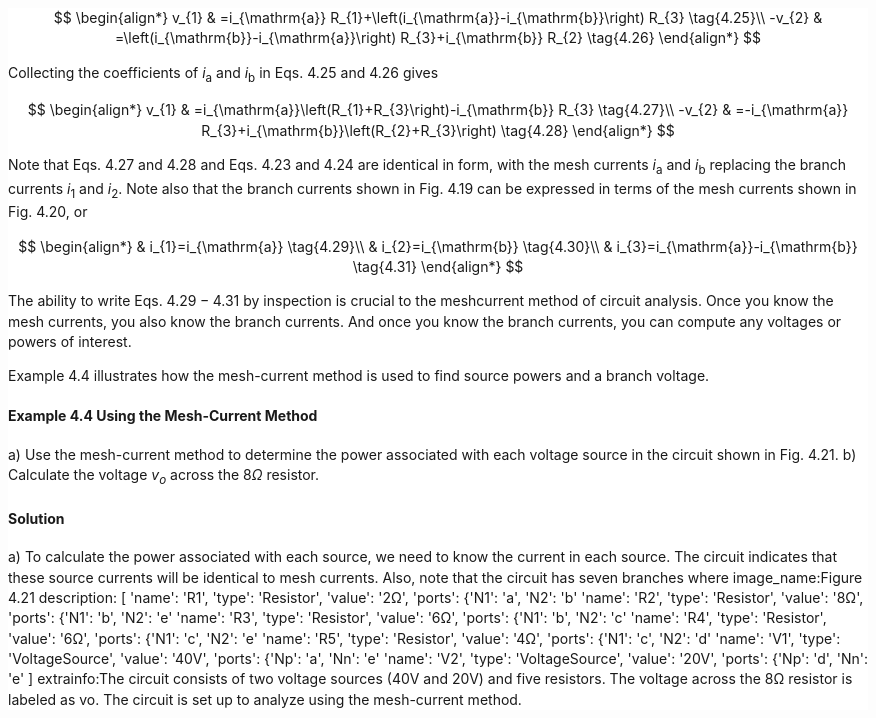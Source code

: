$$
\begin{align*}
v_{1} & =i_{\mathrm{a}} R_{1}+\left(i_{\mathrm{a}}-i_{\mathrm{b}}\right) R_{3}  \tag{4.25}\\
-v_{2} & =\left(i_{\mathrm{b}}-i_{\mathrm{a}}\right) R_{3}+i_{\mathrm{b}} R_{2} \tag{4.26}
\end{align*}
$$

Collecting the coefficients of $i_{\mathrm{a}}$ and $i_{\mathrm{b}}$ in Eqs. 4.25 and 4.26 gives

$$
\begin{align*}
v_{1} & =i_{\mathrm{a}}\left(R_{1}+R_{3}\right)-i_{\mathrm{b}} R_{3}  \tag{4.27}\\
-v_{2} & =-i_{\mathrm{a}} R_{3}+i_{\mathrm{b}}\left(R_{2}+R_{3}\right) \tag{4.28}
\end{align*}
$$

Note that Eqs. 4.27 and 4.28 and Eqs. 4.23 and 4.24 are identical in form, with the mesh currents $i_{\mathrm{a}}$ and $i_{\mathrm{b}}$ replacing the branch currents $i_{1}$ and $i_{2}$. Note also that the branch currents shown in Fig. 4.19 can be expressed in terms of the mesh currents shown in Fig. 4.20, or

$$
\begin{align*}
& i_{1}=i_{\mathrm{a}}  \tag{4.29}\\
& i_{2}=i_{\mathrm{b}}  \tag{4.30}\\
& i_{3}=i_{\mathrm{a}}-i_{\mathrm{b}} \tag{4.31}
\end{align*}
$$

The ability to write Eqs. $4.29-4.31$ by inspection is crucial to the meshcurrent method of circuit analysis. Once you know the mesh currents, you also know the branch currents. And once you know the branch currents, you can compute any voltages or powers of interest.

Example 4.4 illustrates how the mesh-current method is used to find source powers and a branch voltage.

#### Example 4.4 Using the Mesh-Current Method

a) Use the mesh-current method to determine the power associated with each voltage source in the circuit shown in Fig. 4.21.
b) Calculate the voltage $v_{o}$ across the $8 \Omega$ resistor.

#### Solution

a) To calculate the power associated with each source, we need to know the current in each source. The circuit indicates that these source currents will be identical to mesh currents. Also, note that the circuit has seven branches where
image_name:Figure 4.21
description:
[
'name': 'R1', 'type': 'Resistor', 'value': '2Ω', 'ports': {'N1': 'a', 'N2': 'b'
'name': 'R2', 'type': 'Resistor', 'value': '8Ω', 'ports': {'N1': 'b', 'N2': 'e'
'name': 'R3', 'type': 'Resistor', 'value': '6Ω', 'ports': {'N1': 'b', 'N2': 'c'
'name': 'R4', 'type': 'Resistor', 'value': '6Ω', 'ports': {'N1': 'c', 'N2': 'e'
'name': 'R5', 'type': 'Resistor', 'value': '4Ω', 'ports': {'N1': 'c', 'N2': 'd'
'name': 'V1', 'type': 'VoltageSource', 'value': '40V', 'ports': {'Np': 'a', 'Nn': 'e'
'name': 'V2', 'type': 'VoltageSource', 'value': '20V', 'ports': {'Np': 'd', 'Nn': 'e'
]
extrainfo:The circuit consists of two voltage sources (40V and 20V) and five resistors. The voltage across the 8Ω resistor is labeled as vo. The circuit is set up to analyze using the mesh-current method.
